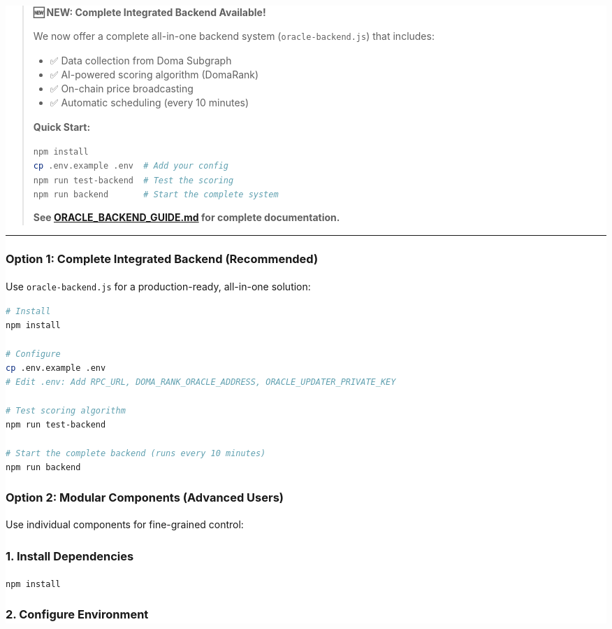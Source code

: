 > **🆕 NEW: Complete Integrated Backend Available!**
>
> We now offer a complete all-in-one backend system (`oracle-backend.js`) that includes:
>
> - ✅ Data collection from Doma Subgraph
> - ✅ AI-powered scoring algorithm (DomaRank)
> - ✅ On-chain price broadcasting
> - ✅ Automatic scheduling (every 10 minutes)
>
> **Quick Start:**
>
> ```bash
> npm install
> cp .env.example .env  # Add your config
> npm run test-backend  # Test the scoring
> npm run backend       # Start the complete system
> ```
>
> **See [ORACLE_BACKEND_GUIDE.md](./ORACLE_BACKEND_GUIDE.md) for complete documentation.**

---

### Option 1: Complete Integrated Backend (Recommended)

Use `oracle-backend.js` for a production-ready, all-in-one solution:

```bash
# Install
npm install

# Configure
cp .env.example .env
# Edit .env: Add RPC_URL, DOMA_RANK_ORACLE_ADDRESS, ORACLE_UPDATER_PRIVATE_KEY

# Test scoring algorithm
npm run test-backend

# Start the complete backend (runs every 10 minutes)
npm run backend
```

### Option 2: Modular Components (Advanced Users)

Use individual components for fine-grained control:

### 1. Install Dependencies

```bash
npm install
```

### 2. Configure Environment
